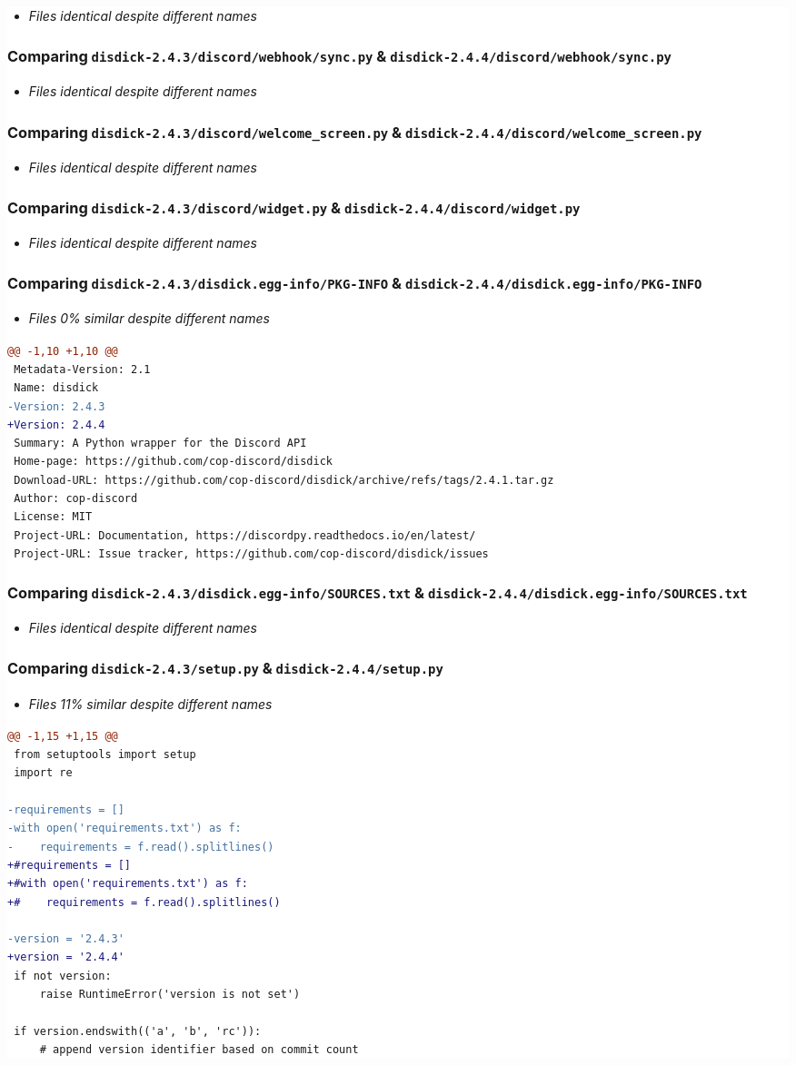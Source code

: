  * *Files identical despite different names*

### Comparing `disdick-2.4.3/discord/webhook/sync.py` & `disdick-2.4.4/discord/webhook/sync.py`

 * *Files identical despite different names*

### Comparing `disdick-2.4.3/discord/welcome_screen.py` & `disdick-2.4.4/discord/welcome_screen.py`

 * *Files identical despite different names*

### Comparing `disdick-2.4.3/discord/widget.py` & `disdick-2.4.4/discord/widget.py`

 * *Files identical despite different names*

### Comparing `disdick-2.4.3/disdick.egg-info/PKG-INFO` & `disdick-2.4.4/disdick.egg-info/PKG-INFO`

 * *Files 0% similar despite different names*

```diff
@@ -1,10 +1,10 @@
 Metadata-Version: 2.1
 Name: disdick
-Version: 2.4.3
+Version: 2.4.4
 Summary: A Python wrapper for the Discord API
 Home-page: https://github.com/cop-discord/disdick
 Download-URL: https://github.com/cop-discord/disdick/archive/refs/tags/2.4.1.tar.gz
 Author: cop-discord
 License: MIT
 Project-URL: Documentation, https://discordpy.readthedocs.io/en/latest/
 Project-URL: Issue tracker, https://github.com/cop-discord/disdick/issues
```

### Comparing `disdick-2.4.3/disdick.egg-info/SOURCES.txt` & `disdick-2.4.4/disdick.egg-info/SOURCES.txt`

 * *Files identical despite different names*

### Comparing `disdick-2.4.3/setup.py` & `disdick-2.4.4/setup.py`

 * *Files 11% similar despite different names*

```diff
@@ -1,15 +1,15 @@
 from setuptools import setup
 import re
 
-requirements = []
-with open('requirements.txt') as f:
-    requirements = f.read().splitlines()
+#requirements = []
+#with open('requirements.txt') as f:
+#    requirements = f.read().splitlines()
 
-version = '2.4.3'
+version = '2.4.4'
 if not version:
     raise RuntimeError('version is not set')
 
 if version.endswith(('a', 'b', 'rc')):
     # append version identifier based on commit count
```